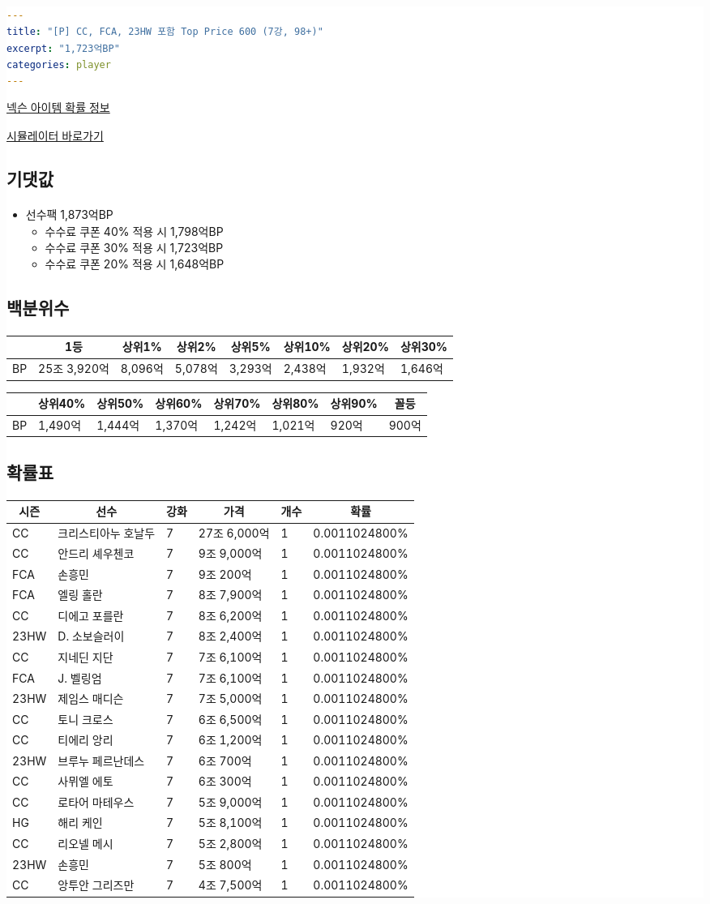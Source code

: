 ```yaml
---
title: "[P] CC, FCA, 23HW 포함 Top Price 600 (7강, 98+)"
excerpt: "1,723억BP"
categories: player
---
```

[넥슨 아이템 확률 정보](http://iteminfo.nexon.com/probability/fco?sn=7962)

[시뮬레이터 바로가기](/simulator/7962)
## 기댓값
- 선수팩 1,873억BP
  - 수수료 쿠폰 40% 적용 시 1,798억BP
  - 수수료 쿠폰 30% 적용 시 1,723억BP
  - 수수료 쿠폰 20% 적용 시 1,648억BP


## 백분위수

||1등|상위1%|상위2%|상위5%|상위10%|상위20%|상위30%|
|---|---|---|---|---|---|---|---|
|BP|25조 3,920억|8,096억|5,078억|3,293억|2,438억|1,932억|1,646억|

||상위40%|상위50%|상위60%|상위70%|상위80%|상위90%|꼴등|
|---|---|---|---|---|---|---|---|
|BP|1,490억|1,444억|1,370억|1,242억|1,021억|920억|900억|


## 확률표

|시즌|선수|강화|가격|개수|확률|
|---|---|---|---|---|---|
|CC|크리스티아누 호날두|7|27조 6,000억|1|0.0011024800%|
|CC|안드리 셰우첸코|7|9조 9,000억|1|0.0011024800%|
|FCA|손흥민|7|9조 200억|1|0.0011024800%|
|FCA|엘링 홀란|7|8조 7,900억|1|0.0011024800%|
|CC|디에고 포를란|7|8조 6,200억|1|0.0011024800%|
|23HW|D. 소보슬러이|7|8조 2,400억|1|0.0011024800%|
|CC|지네딘 지단|7|7조 6,100억|1|0.0011024800%|
|FCA|J. 벨링엄|7|7조 6,100억|1|0.0011024800%|
|23HW|제임스 매디슨|7|7조 5,000억|1|0.0011024800%|
|CC|토니 크로스|7|6조 6,500억|1|0.0011024800%|
|CC|티에리 앙리|7|6조 1,200억|1|0.0011024800%|
|23HW|브루누 페르난데스|7|6조 700억|1|0.0011024800%|
|CC|사뮈엘 에토|7|6조 300억|1|0.0011024800%|
|CC|로타어 마테우스|7|5조 9,000억|1|0.0011024800%|
|HG|해리 케인|7|5조 8,100억|1|0.0011024800%|
|CC|리오넬 메시|7|5조 2,800억|1|0.0011024800%|
|23HW|손흥민|7|5조 800억|1|0.0011024800%|
|CC|앙투안 그리즈만|7|4조 7,500억|1|0.0011024800%|